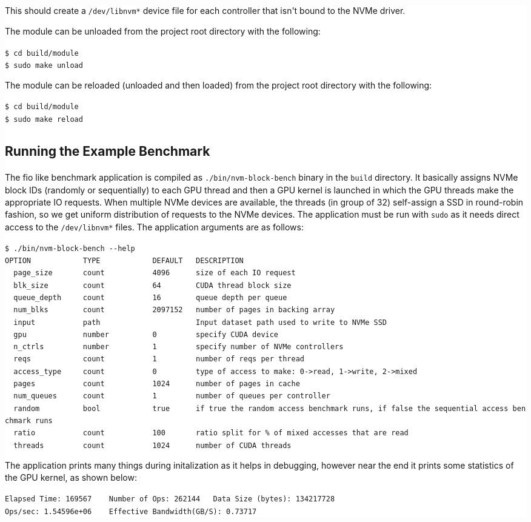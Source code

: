 This should create a `/dev/libnvm*` device file for each controller that isn't bound to the NVMe driver.

The module can be unloaded from the project root directory with the following:

```
$ cd build/module
$ sudo make unload
```

The module can be reloaded (unloaded and then loaded) from the project root directory with the following:

```
$ cd build/module
$ sudo make reload
```


Running the Example Benchmark
-------------------------------------------------------------------------------
The fio like benchmark application is compiled as `./bin/nvm-block-bench` binary in the `build` directory.
It basically assigns NVMe block IDs (randomly or sequentially) to each GPU thread and then a GPU kernel is launched in which the GPU threads make the appropriate IO requests.
When multiple NVMe devices are available, the threads (in group of 32) self-assign a SSD in round-robin fashion, so we get uniform distribution of requests to the NVMe devices.
The application must be run with `sudo` as it needs direct access to the `/dev/libnvm*` files.
The application arguments are as follows:

``` 
$ ./bin/nvm-block-bench --help
OPTION            TYPE            DEFAULT   DESCRIPTION                       
  page_size       count           4096      size of each IO request               
  blk_size        count           64        CUDA thread block size              
  queue_depth     count           16        queue depth per queue               
  num_blks        count           2097152   number of pages in backing array    
  input           path                      Input dataset path used to write to NVMe SSD
  gpu             number          0         specify CUDA device                 
  n_ctrls         number          1         specify number of NVMe controllers  
  reqs            count           1         number of reqs per thread           
  access_type     count           0         type of access to make: 0->read, 1->write, 2->mixed
  pages           count           1024      number of pages in cache            
  num_queues      count           1         number of queues per controller     
  random          bool            true      if true the random access benchmark runs, if false the sequential access benchmark runs
  ratio           count           100       ratio split for % of mixed accesses that are read
  threads         count           1024      number of CUDA threads       
```

The application prints many things during initalization as it helps in debugging, however near the end it prints some
statistics of the GPU kernel, as shown below:

```
Elapsed Time: 169567	Number of Ops: 262144	Data Size (bytes): 134217728
Ops/sec: 1.54596e+06	Effective Bandwidth(GB/S): 0.73717
```
